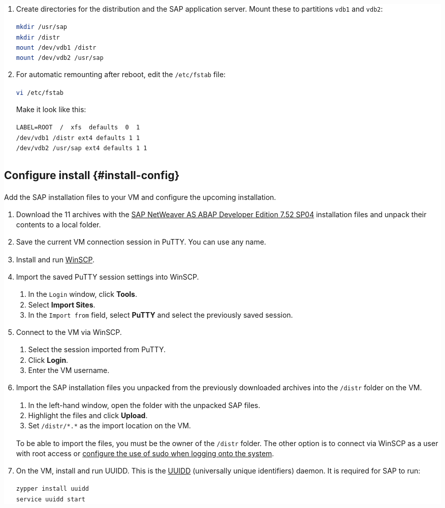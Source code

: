 1. Create directories for the distribution and the SAP application server. Mount these to partitions `vdb1` and `vdb2`:

   ```bash
   mkdir /usr/sap
   mkdir /distr
   mount /dev/vdb1 /distr
   mount /dev/vdb2 /usr/sap
   ```

1. For automatic remounting after reboot, edit the `/etc/fstab` file:

   ```bash
   vi /etc/fstab
   ```

   Make it look like this:

   ```text
   LABEL=ROOT  /  xfs  defaults  0  1
   /dev/vdb1 /distr ext4 defaults 1 1
   /dev/vdb2 /usr/sap ext4 defaults 1 1
   ```

## Configure install {#install-config}

Add the SAP installation files to your VM and configure the upcoming installation.

1. Download the 11 archives with the [SAP NetWeaver AS ABAP Developer Edition 7.52 SP04](https://developers.sap.com/trials-downloads.html) installation files and unpack their contents to a local folder.
1. Save the current VM connection session in PuTTY. You can use any name.
1. Install and run [WinSCP](https://winscp.net/eng/download.php).
1. Import the saved PuTTY session settings into WinSCP.
   1. In the `Login` window, click **Tools**.
   1. Select **Import Sites**.
   1. In the `Import from` field, select **PuTTY** and select the previously saved session.
1. Connect to the VM via WinSCP.
   1. Select the session imported from PuTTY.
   1. Click **Login**.
   1. Enter the VM username.
1. Import the SAP installation files you unpacked from the previously downloaded archives into the `/distr` folder on the VM.
   1. In the left-hand window, open the folder with the unpacked SAP files.
   1. Highlight the files and click **Upload**.
   1. Set `/distr/*.*` as the import location on the VM.

   To be able to import the files, you must be the owner of the `/distr` folder. The other option is to connect via WinSCP as a user with root access or [configure the use of sudo when logging onto the system](https://winscp.net/eng/docs/faq_su).
1. On the VM, install and run UUIDD. This is the [UUIDD](https://datatracker.ietf.org/doc/html/rfc4122) (universally unique identifiers) daemon. It is required for SAP to run:

   ```bash
   zypper install uuidd
   service uuidd start
   ```
